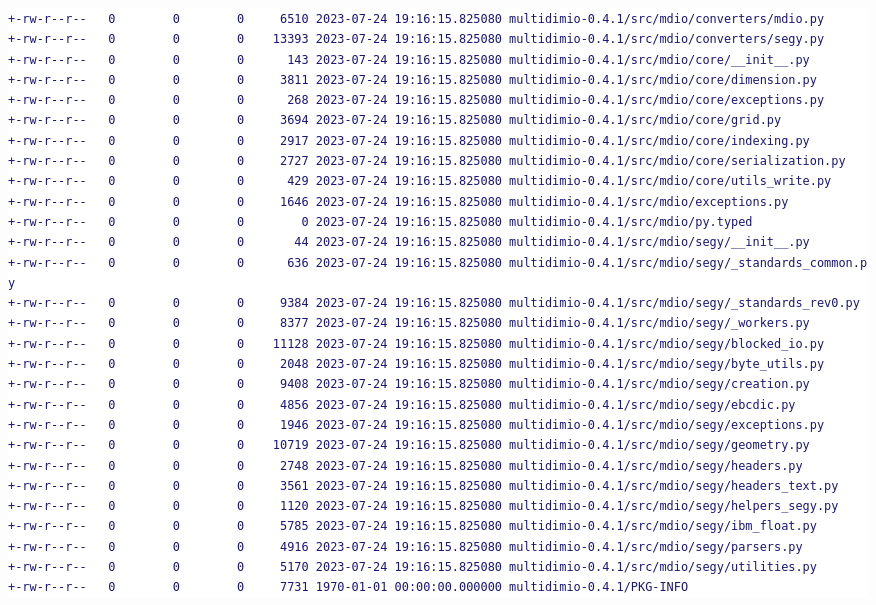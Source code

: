 ```diff
+-rw-r--r--   0        0        0     6510 2023-07-24 19:16:15.825080 multidimio-0.4.1/src/mdio/converters/mdio.py
+-rw-r--r--   0        0        0    13393 2023-07-24 19:16:15.825080 multidimio-0.4.1/src/mdio/converters/segy.py
+-rw-r--r--   0        0        0      143 2023-07-24 19:16:15.825080 multidimio-0.4.1/src/mdio/core/__init__.py
+-rw-r--r--   0        0        0     3811 2023-07-24 19:16:15.825080 multidimio-0.4.1/src/mdio/core/dimension.py
+-rw-r--r--   0        0        0      268 2023-07-24 19:16:15.825080 multidimio-0.4.1/src/mdio/core/exceptions.py
+-rw-r--r--   0        0        0     3694 2023-07-24 19:16:15.825080 multidimio-0.4.1/src/mdio/core/grid.py
+-rw-r--r--   0        0        0     2917 2023-07-24 19:16:15.825080 multidimio-0.4.1/src/mdio/core/indexing.py
+-rw-r--r--   0        0        0     2727 2023-07-24 19:16:15.825080 multidimio-0.4.1/src/mdio/core/serialization.py
+-rw-r--r--   0        0        0      429 2023-07-24 19:16:15.825080 multidimio-0.4.1/src/mdio/core/utils_write.py
+-rw-r--r--   0        0        0     1646 2023-07-24 19:16:15.825080 multidimio-0.4.1/src/mdio/exceptions.py
+-rw-r--r--   0        0        0        0 2023-07-24 19:16:15.825080 multidimio-0.4.1/src/mdio/py.typed
+-rw-r--r--   0        0        0       44 2023-07-24 19:16:15.825080 multidimio-0.4.1/src/mdio/segy/__init__.py
+-rw-r--r--   0        0        0      636 2023-07-24 19:16:15.825080 multidimio-0.4.1/src/mdio/segy/_standards_common.py
+-rw-r--r--   0        0        0     9384 2023-07-24 19:16:15.825080 multidimio-0.4.1/src/mdio/segy/_standards_rev0.py
+-rw-r--r--   0        0        0     8377 2023-07-24 19:16:15.825080 multidimio-0.4.1/src/mdio/segy/_workers.py
+-rw-r--r--   0        0        0    11128 2023-07-24 19:16:15.825080 multidimio-0.4.1/src/mdio/segy/blocked_io.py
+-rw-r--r--   0        0        0     2048 2023-07-24 19:16:15.825080 multidimio-0.4.1/src/mdio/segy/byte_utils.py
+-rw-r--r--   0        0        0     9408 2023-07-24 19:16:15.825080 multidimio-0.4.1/src/mdio/segy/creation.py
+-rw-r--r--   0        0        0     4856 2023-07-24 19:16:15.825080 multidimio-0.4.1/src/mdio/segy/ebcdic.py
+-rw-r--r--   0        0        0     1946 2023-07-24 19:16:15.825080 multidimio-0.4.1/src/mdio/segy/exceptions.py
+-rw-r--r--   0        0        0    10719 2023-07-24 19:16:15.825080 multidimio-0.4.1/src/mdio/segy/geometry.py
+-rw-r--r--   0        0        0     2748 2023-07-24 19:16:15.825080 multidimio-0.4.1/src/mdio/segy/headers.py
+-rw-r--r--   0        0        0     3561 2023-07-24 19:16:15.825080 multidimio-0.4.1/src/mdio/segy/headers_text.py
+-rw-r--r--   0        0        0     1120 2023-07-24 19:16:15.825080 multidimio-0.4.1/src/mdio/segy/helpers_segy.py
+-rw-r--r--   0        0        0     5785 2023-07-24 19:16:15.825080 multidimio-0.4.1/src/mdio/segy/ibm_float.py
+-rw-r--r--   0        0        0     4916 2023-07-24 19:16:15.825080 multidimio-0.4.1/src/mdio/segy/parsers.py
+-rw-r--r--   0        0        0     5170 2023-07-24 19:16:15.825080 multidimio-0.4.1/src/mdio/segy/utilities.py
+-rw-r--r--   0        0        0     7731 1970-01-01 00:00:00.000000 multidimio-0.4.1/PKG-INFO
```
